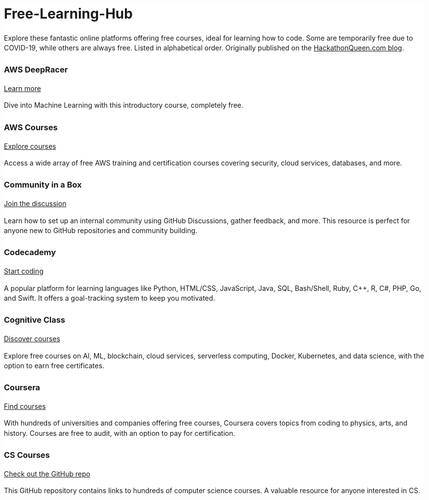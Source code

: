 # Free-Learning-Hub

Explore these fantastic online platforms offering free courses, ideal for learning how to code. Some are temporarily free due to COVID-19, while others are always free. Listed in alphabetical order. Originally published on the [HackathonQueen.com blog](https://hackathongoddess.wordpress.com/2020/04/23/where-to-learn-for-free/).

### AWS DeepRacer

[Learn more](https://aws.amazon.com/deepracer/)

Dive into Machine Learning with this introductory course, completely free.

### AWS Courses

[Explore courses](https://www.aws.training/LearningLibrary)

Access a wide array of free AWS training and certification courses covering security, cloud services, databases, and more.

### Community in a Box

[Join the discussion](https://github.com/orgs/community/discussions/86520)

Learn how to set up an internal community using GitHub Discussions, gather feedback, and more. This resource is perfect for anyone new to GitHub repositories and community building.

### Codecademy

[Start coding](https://www.codecademy.com/)

A popular platform for learning languages like Python, HTML/CSS, JavaScript, Java, SQL, Bash/Shell, Ruby, C++, R, C#, PHP, Go, and Swift. It offers a goal-tracking system to keep you motivated.

### Cognitive Class

[Discover courses](https://cognitiveclass.ai)

Explore free courses on AI, ML, blockchain, cloud services, serverless computing, Docker, Kubernetes, and data science, with the option to earn free certificates.

### Coursera

[Find courses](https://www.coursera.org/)

With hundreds of universities and companies offering free courses, Coursera covers topics from coding to physics, arts, and history. Courses are free to audit, with an option to pay for certification.

### CS Courses

[Check out the GitHub repo](https://github.com/prakhar1989/awesome-courses)

This GitHub repository contains links to hundreds of computer science courses. A valuable resource for anyone interested in CS.

